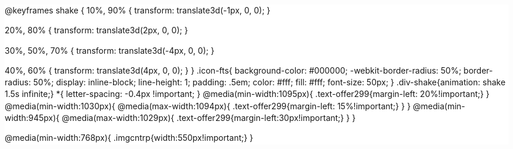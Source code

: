 @keyframes shake {
  10%, 90% {
    transform: translate3d(-1px, 0, 0);
  }

  20%, 80% {
    transform: translate3d(2px, 0, 0);
  }

  30%, 50%, 70% {
    transform: translate3d(-4px, 0, 0);
  }

  40%, 60% {
    transform: translate3d(4px, 0, 0);
  }
}
.icon-fts{
    background-color: #000000;
	-webkit-border-radius: 50%;
    border-radius: 50%;
	display: inline-block;
    line-height: 1;
	padding: .5em;
    color: #fff;
    fill: #fff;
	font-size: 50px;
}
.div-shake{animation: shake 1.5s infinite;}
*{
    letter-spacing: -0.4px !important;
}
@media(min-width:1095px){
.text-offer299{margin-left: 20%!important;}
}
@media(min-width:1030px){
@media(max-width:1094px){
.text-offer299{margin-left: 15%!important;}
}
}
@media(min-width:945px){
@media(max-width:1029px){
.text-offer299{margin-left:30px!important;}
}
}

@media(min-width:768px){
.imgcntrp{width:550px!important;}
}



</style>

<script type="text/javascript" src="./Antimycosique_files/google-sheet.js.download"></script>



</body></html>
